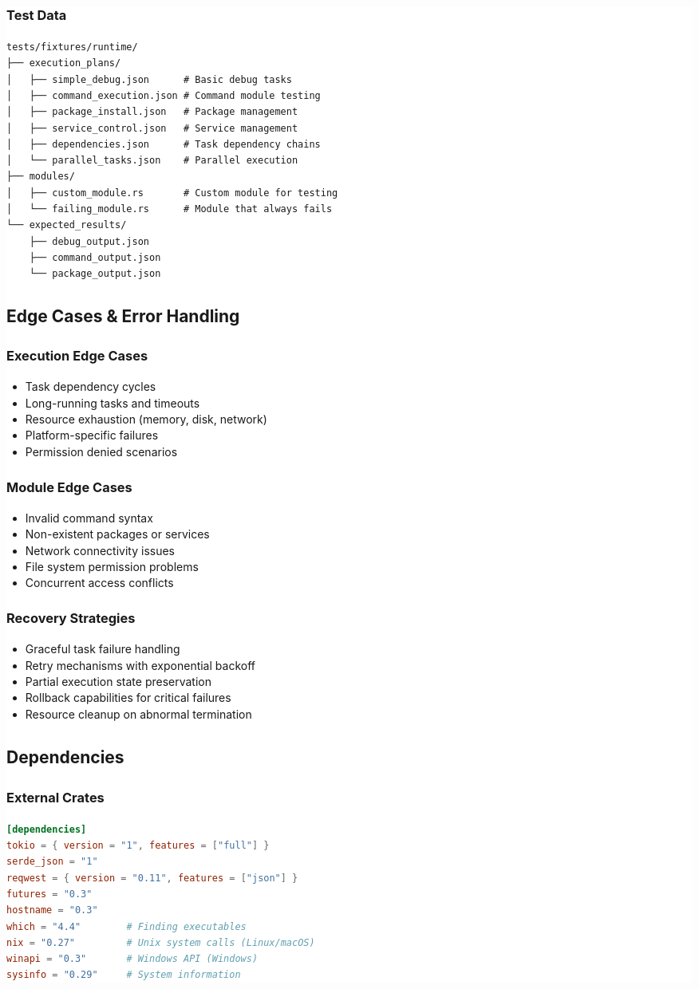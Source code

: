 ### Test Data
```
tests/fixtures/runtime/
├── execution_plans/
│   ├── simple_debug.json      # Basic debug tasks
│   ├── command_execution.json # Command module testing
│   ├── package_install.json   # Package management
│   ├── service_control.json   # Service management
│   ├── dependencies.json      # Task dependency chains
│   └── parallel_tasks.json    # Parallel execution
├── modules/
│   ├── custom_module.rs       # Custom module for testing
│   └── failing_module.rs      # Module that always fails
└── expected_results/
    ├── debug_output.json
    ├── command_output.json
    └── package_output.json
```

## Edge Cases & Error Handling

### Execution Edge Cases
- Task dependency cycles
- Long-running tasks and timeouts
- Resource exhaustion (memory, disk, network)
- Platform-specific failures
- Permission denied scenarios

### Module Edge Cases
- Invalid command syntax
- Non-existent packages or services
- Network connectivity issues
- File system permission problems
- Concurrent access conflicts

### Recovery Strategies
- Graceful task failure handling
- Retry mechanisms with exponential backoff
- Partial execution state preservation
- Rollback capabilities for critical failures
- Resource cleanup on abnormal termination

## Dependencies

### External Crates
```toml
[dependencies]
tokio = { version = "1", features = ["full"] }
serde_json = "1"
reqwest = { version = "0.11", features = ["json"] }
futures = "0.3"
hostname = "0.3"
which = "4.4"        # Finding executables
nix = "0.27"         # Unix system calls (Linux/macOS)
winapi = "0.3"       # Windows API (Windows)
sysinfo = "0.29"     # System information
```
